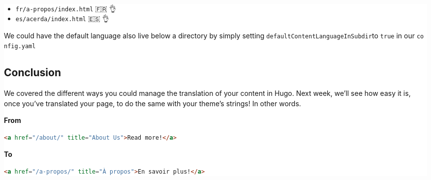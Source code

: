 - `fr/a-propos/index.html` 🇫🇷 👌
- `es/acerda/index.html` 🇪🇸 👌

We could have the default language also live below a directory by simply setting `defaultContentLanguageInSubdir`to `true` in our `config.yaml`

## Conclusion
We covered the different ways you could manage the translation of your content in Hugo. Next week, we’ll see how easy it is, once you’ve translated your page, to do the same with your theme’s strings! In other words.

__From__
```html
<a href="/about/" title="About Us">Read more!</a>
```
__To__
```html
<a href="/a-propos/" title="À propos">En savoir plus!</a>
```

